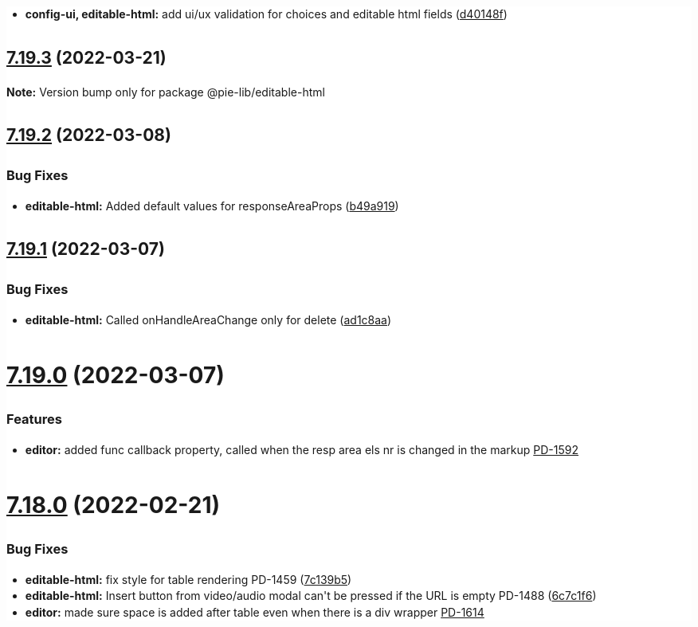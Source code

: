 - **config-ui, editable-html:** add ui/ux validation for choices and editable html fields ([d40148f](https://github.com/pie-framework/pie-lib/commit/d40148f0f4b1232ce1506867a7424aa56e26c5ec))

## [7.19.3](https://github.com/pie-framework/pie-lib/compare/@pie-lib/editable-html@7.19.2...@pie-lib/editable-html@7.19.3) (2022-03-21)

**Note:** Version bump only for package @pie-lib/editable-html

## [7.19.2](https://github.com/pie-framework/pie-lib/compare/@pie-lib/editable-html@7.19.1...@pie-lib/editable-html@7.19.2) (2022-03-08)

### Bug Fixes

- **editable-html:** Added default values for responseAreaProps ([b49a919](https://github.com/pie-framework/pie-lib/commit/b49a919b4d5e336cb2a82e4e7926d72372369d3c))

## [7.19.1](https://github.com/pie-framework/pie-lib/compare/@pie-lib/editable-html@7.19.0...@pie-lib/editable-html@7.19.1) (2022-03-07)

### Bug Fixes

- **editable-html:** Called onHandleAreaChange only for delete ([ad1c8aa](https://github.com/pie-framework/pie-lib/commit/ad1c8aa83eef71bd8201cb55ec21513c008f77a6))

# [7.19.0](https://github.com/pie-framework/pie-lib/compare/@pie-lib/editable-html@7.18.0...@pie-lib/editable-html@7.19.0) (2022-03-07)

### Features

- **editor:** added func callback property, called when the resp area els nr is changed in the markup [PD-1592](<[d35feee](https://github.com/pie-framework/pie-lib/commit/d35feee5c68c13375963aa5cad25b2ef6ffc39f3)>)

# [7.18.0](https://github.com/pie-framework/pie-lib/compare/@pie-lib/editable-html@7.17.19...@pie-lib/editable-html@7.18.0) (2022-02-21)

### Bug Fixes

- **editable-html:** fix style for table rendering PD-1459 ([7c139b5](https://github.com/pie-framework/pie-lib/commit/7c139b5))
- **editable-html:** Insert button from video/audio modal can't be pressed if the URL is empty PD-1488 ([6c7c1f6](https://github.com/pie-framework/pie-lib/commit/6c7c1f6))
- **editor:** made sure space is added after table even when there is a div wrapper [PD-1614](<[5aa8bd1](https://github.com/pie-framework/pie-lib/commit/5aa8bd1)>)
